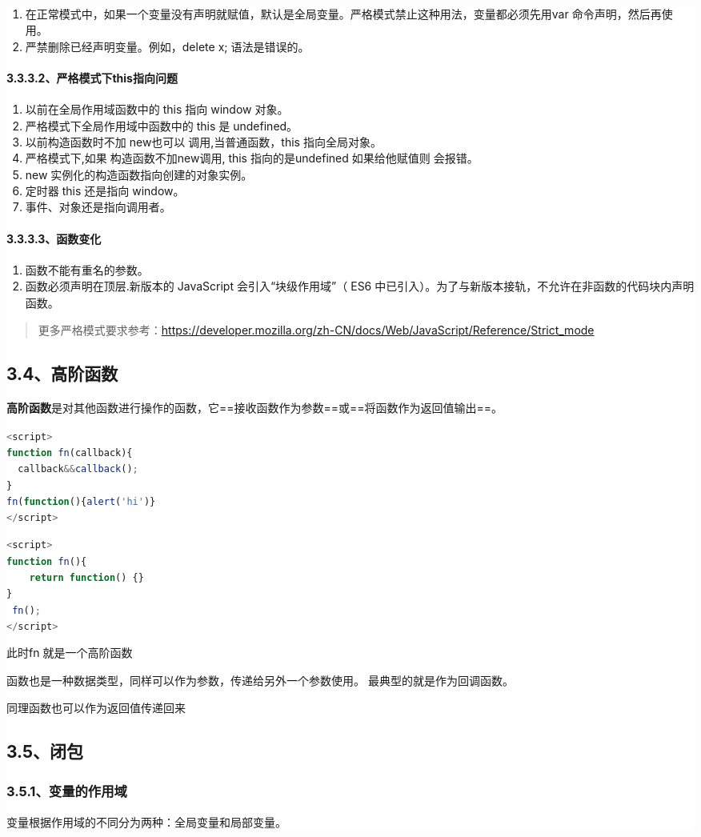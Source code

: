 1. 在正常模式中，如果一个变量没有声明就赋值，默认是全局变量。严格模式禁止这种用法，变量都必须先用var 命令声明，然后再使用。
2. 严禁删除已经声明变量。例如，delete x; 语法是错误的。

#### 3.3.3.2、严格模式下this指向问题

1. 以前在全局作用域函数中的 this 指向 window 对象。
2. 严格模式下全局作用域中函数中的 this 是 undefined。
3. 以前构造函数时不加 new也可以 调用,当普通函数，this 指向全局对象。
4. 严格模式下,如果 构造函数不加new调用, this 指向的是undefined 如果给他赋值则 会报错。
5. new 实例化的构造函数指向创建的对象实例。
6. 定时器 this 还是指向 window。
7. 事件、对象还是指向调用者。

#### 3.3.3.3、函数变化

1. 函数不能有重名的参数。
2. 函数必须声明在顶层.新版本的 JavaScript 会引入“块级作用域”（ ES6 中已引入）。为了与新版本接轨，不允许在非函数的代码块内声明函数。 

> 更多严格模式要求参考：https://developer.mozilla.org/zh-CN/docs/Web/JavaScript/Reference/Strict_mode



## 3.4、高阶函数

**高阶函数**是对其他函数进行操作的函数，它==接收函数作为参数==或==将函数作为返回值输出==。

~~~javascript
<script>
function fn(callback){
  callback&&callback();
}
fn(function(){alert('hi')}
</script>
~~~

~~~javascript
<script>
function fn(){
    return function() {}
}
 fn();
</script>
~~~

此时fn 就是一个高阶函数

函数也是一种数据类型，同样可以作为参数，传递给另外一个参数使用。 最典型的就是作为回调函数。

同理函数也可以作为返回值传递回来

## 3.5、闭包

### 3.5.1、变量的作用域

变量根据作用域的不同分为两种：全局变量和局部变量。
